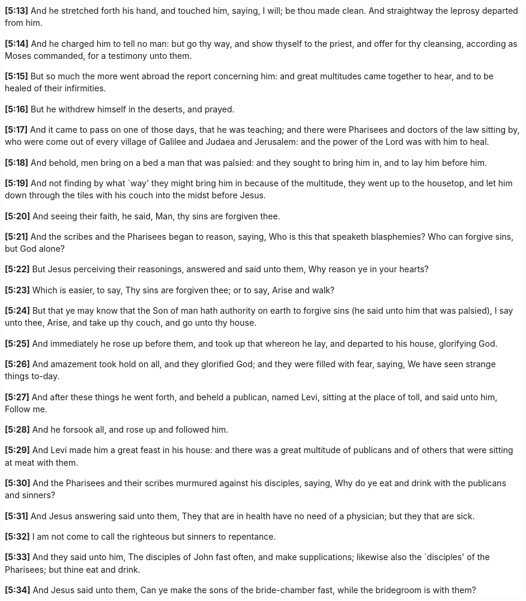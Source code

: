 **[5:13]** And he stretched forth his hand, and touched him, saying, I will; be thou made clean. And straightway the leprosy departed from him.

**[5:14]** And he charged him to tell no man: but go thy way, and show thyself to the priest, and offer for thy cleansing, according as Moses commanded, for a testimony unto them.

**[5:15]** But so much the more went abroad the report concerning him: and great multitudes came together to hear, and to be healed of their infirmities.

**[5:16]** But he withdrew himself in the deserts, and prayed.

**[5:17]** And it came to pass on one of those days, that he was teaching; and there were Pharisees and doctors of the law sitting by, who were come out of every village of Galilee and Judaea and Jerusalem: and the power of the Lord was with him to heal.

**[5:18]** And behold, men bring on a bed a man that was palsied: and they sought to bring him in, and to lay him before him.

**[5:19]** And not finding by what `way' they might bring him in because of the multitude, they went up to the housetop, and let him down through the tiles with his couch into the midst before Jesus.

**[5:20]** And seeing their faith, he said, Man, thy sins are forgiven thee.

**[5:21]** And the scribes and the Pharisees began to reason, saying, Who is this that speaketh blasphemies? Who can forgive sins, but God alone?

**[5:22]** But Jesus perceiving their reasonings, answered and said unto them, Why reason ye in your hearts?

**[5:23]** Which is easier, to say, Thy sins are forgiven thee; or to say, Arise and walk?

**[5:24]** But that ye may know that the Son of man hath authority on earth to forgive sins (he said unto him that was palsied), I say unto thee, Arise, and take up thy couch, and go unto thy house.

**[5:25]** And immediately he rose up before them, and took up that whereon he lay, and departed to his house, glorifying God.

**[5:26]** And amazement took hold on all, and they glorified God; and they were filled with fear, saying, We have seen strange things to-day.

**[5:27]** And after these things he went forth, and beheld a publican, named Levi, sitting at the place of toll, and said unto him, Follow me.

**[5:28]** And he forsook all, and rose up and followed him.

**[5:29]** And Levi made him a great feast in his house: and there was a great multitude of publicans and of others that were sitting at meat with them.

**[5:30]** And the Pharisees and their scribes murmured against his disciples, saying, Why do ye eat and drink with the publicans and sinners?

**[5:31]** And Jesus answering said unto them, They that are in health have no need of a physician; but they that are sick.

**[5:32]** I am not come to call the righteous but sinners to repentance.

**[5:33]** And they said unto him, The disciples of John fast often, and make supplications; likewise also the `disciples' of the Pharisees; but thine eat and drink.

**[5:34]** And Jesus said unto them, Can ye make the sons of the bride-chamber fast, while the bridegroom is with them?
